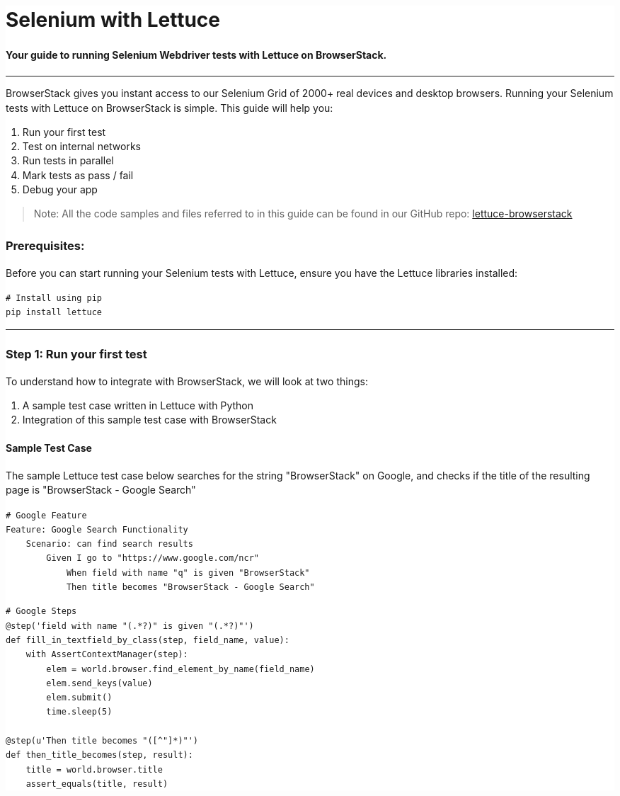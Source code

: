 # Selenium with Lettuce

#### Your guide to running Selenium Webdriver tests with Lettuce on BrowserStack.

***
BrowserStack gives you instant access to our Selenium Grid of 2000+ real devices and desktop browsers. Running your Selenium tests with Lettuce on BrowserStack is simple. This guide will help you:

1. Run your first test
2. Test on internal networks
3. Run tests in parallel
4. Mark tests as pass / fail
5. Debug your app

> Note: All the code samples and files referred to in this guide can be found in our GitHub repo: [lettuce-browserstack](https://github.com/browserstack/lettuce-browserstack)

### Prerequisites:
Before you can start running your Selenium tests with Lettuce, ensure you have the Lettuce libraries installed:

```
# Install using pip
pip install lettuce
```

***

### Step 1: Run your first test

To understand how to integrate with BrowserStack, we will look at two things:

1. A sample test case written in Lettuce with Python
2. Integration of this sample test case with BrowserStack

#### Sample Test Case
The sample Lettuce test case below searches for the string "BrowserStack" on Google, and checks if the title of the resulting page is "BrowserStack - Google Search"

```
# Google Feature
Feature: Google Search Functionality
    Scenario: can find search results
        Given I go to "https://www.google.com/ncr"
            When field with name "q" is given "BrowserStack"
            Then title becomes "BrowserStack - Google Search"
```
```
# Google Steps
@step('field with name "(.*?)" is given "(.*?)"')
def fill_in_textfield_by_class(step, field_name, value):
    with AssertContextManager(step):
        elem = world.browser.find_element_by_name(field_name)
        elem.send_keys(value)
        elem.submit()
        time.sleep(5)

@step(u'Then title becomes "([^"]*)"')
def then_title_becomes(step, result):
    title = world.browser.title
    assert_equals(title, result)
```
